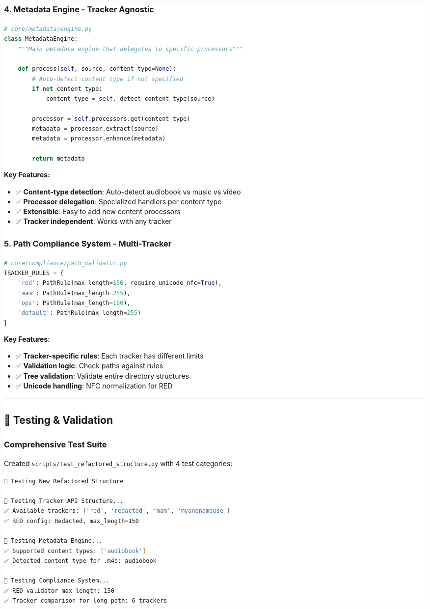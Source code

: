 ### **4. Metadata Engine - Tracker Agnostic**

```python
# core/metadata/engine.py
class MetadataEngine:
    """Main metadata engine that delegates to specific processors"""

    def process(self, source, content_type=None):
        # Auto-detect content type if not specified
        if not content_type:
            content_type = self._detect_content_type(source)

        processor = self.processors.get(content_type)
        metadata = processor.extract(source)
        metadata = processor.enhance(metadata)

        return metadata
```

**Key Features:**

- ✅ **Content-type detection**: Auto-detect audiobook vs music vs video
- ✅ **Processor delegation**: Specialized handlers per content type
- ✅ **Extensible**: Easy to add new content processors
- ✅ **Tracker independent**: Works with any tracker

### **5. Path Compliance System - Multi-Tracker**

```python
# core/compliance/path_validator.py
TRACKER_RULES = {
    'red': PathRule(max_length=150, require_unicode_nfc=True),
    'mam': PathRule(max_length=255),
    'ops': PathRule(max_length=180),
    'default': PathRule(max_length=255)
}
```

**Key Features:**

- ✅ **Tracker-specific rules**: Each tracker has different limits
- ✅ **Validation logic**: Check paths against rules
- ✅ **Tree validation**: Validate entire directory structures
- ✅ **Unicode handling**: NFC normalization for RED

---

## 🧪 **Testing & Validation**

### **Comprehensive Test Suite**

Created `scripts/test_refactored_structure.py` with 4 test categories:

```bash
🚀 Testing New Refactored Structure

🧪 Testing Tracker API Structure...
✅ Available trackers: ['red', 'redacted', 'mam', 'myanonamouse']
✅ RED config: Redacted, max_length=150

🧪 Testing Metadata Engine...
✅ Supported content types: ['audiobook']
✅ Detected content type for .m4b: audiobook

🧪 Testing Compliance System...
✅ RED validator max length: 150
✅ Tracker comparison for long path: 6 trackers
```